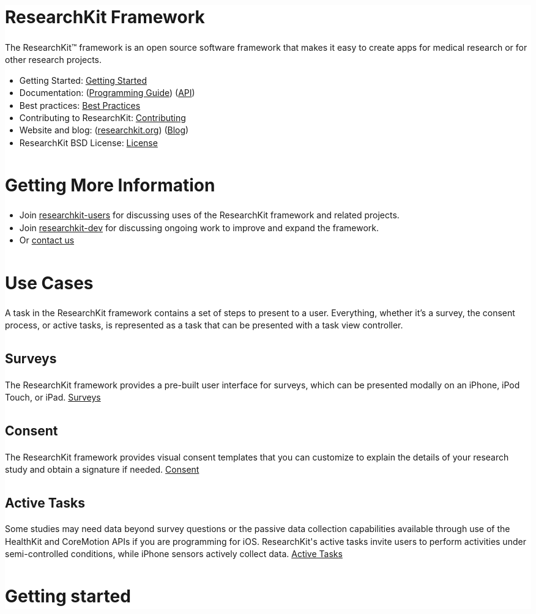 ResearchKit Framework
===========

The ResearchKit™ framework is an open source software framework that makes it easy to
create apps for medical research or for other research projects.

* Getting Started: [Getting Started](#gettingstarted)
* Documentation: ([Programming Guide](http://researchkit.github.io/docs/docs/Overview/GuideOverview.html)) ([API](http://researchkit.github.io/docs/index.html))
* Best practices: [Best Practices](../../wiki/best_practices)
* Contributing to ResearchKit: [Contributing](../../wiki/contributing)
* Website and blog: ([researchkit.org](http://researchkit.github.io/index.html))  ([Blog](http://researchkit.github.io/blog.html))
* ResearchKit BSD License: [License](#license)

Getting More Information
========================

* Join [researchkit-users](https://lists.apple.com/mailman/listinfo/researchkit-users) for discussing uses of the ResearchKit framework and related projects.
* Join [researchkit-dev](https://lists.apple.com/mailman/listinfo/researchkit-dev) for discussing ongoing work to improve and expand the framework.
* Or [contact us](https://developer.apple.com/contact/researchkit/)

Use Cases
===========

A task in the ResearchKit framework contains a set of steps to present to a
user. Everything, whether it’s a survey, the consent process, or active tasks,
is represented as a task that can be presented with a task view controller.

Surveys
-------

The ResearchKit framework provides a pre-built user interface for surveys, which can be
presented modally on an iPhone, iPod Touch, or iPad.  [Surveys](http://researchkit.github.io/docs/docs/Survey/CreatingSurveys.html)


Consent
----------------

The ResearchKit framework provides visual consent templates that you can customize to
explain the details of your research study and obtain a signature if needed.  [Consent](http://researchkit.github.io/docs/docs/InformedConsent/InformedConsent.html)


Active Tasks
------------

Some studies may need data beyond survey questions or the passive data collection
capabilities available through use of the HealthKit and CoreMotion APIs if you are
programming for iOS. ResearchKit's active tasks invite users to perform activities
under semi-controlled conditions, while iPhone sensors actively collect data.  [Active Tasks](http://researchkit.github.io/docs/docs/ActiveTasks/ActiveTasks.html)


Getting started<a name="gettingstarted"></a>
===============

